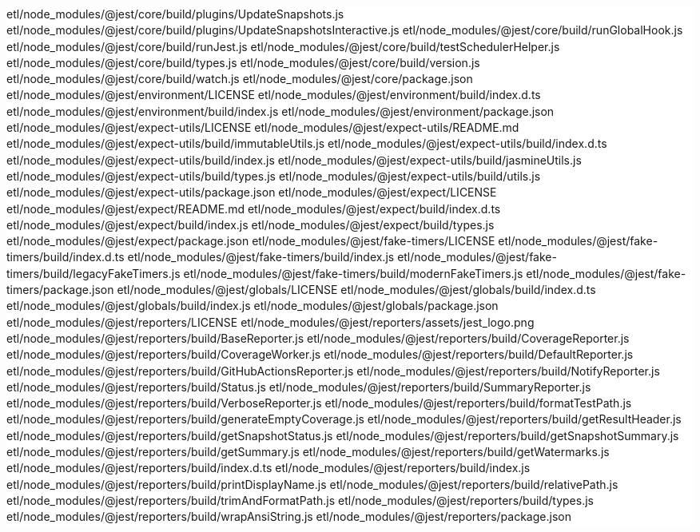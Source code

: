 etl/node_modules/@jest/core/build/plugins/UpdateSnapshots.js
etl/node_modules/@jest/core/build/plugins/UpdateSnapshotsInteractive.js
etl/node_modules/@jest/core/build/runGlobalHook.js
etl/node_modules/@jest/core/build/runJest.js
etl/node_modules/@jest/core/build/testSchedulerHelper.js
etl/node_modules/@jest/core/build/types.js
etl/node_modules/@jest/core/build/version.js
etl/node_modules/@jest/core/build/watch.js
etl/node_modules/@jest/core/package.json
etl/node_modules/@jest/environment/LICENSE
etl/node_modules/@jest/environment/build/index.d.ts
etl/node_modules/@jest/environment/build/index.js
etl/node_modules/@jest/environment/package.json
etl/node_modules/@jest/expect-utils/LICENSE
etl/node_modules/@jest/expect-utils/README.md
etl/node_modules/@jest/expect-utils/build/immutableUtils.js
etl/node_modules/@jest/expect-utils/build/index.d.ts
etl/node_modules/@jest/expect-utils/build/index.js
etl/node_modules/@jest/expect-utils/build/jasmineUtils.js
etl/node_modules/@jest/expect-utils/build/types.js
etl/node_modules/@jest/expect-utils/build/utils.js
etl/node_modules/@jest/expect-utils/package.json
etl/node_modules/@jest/expect/LICENSE
etl/node_modules/@jest/expect/README.md
etl/node_modules/@jest/expect/build/index.d.ts
etl/node_modules/@jest/expect/build/index.js
etl/node_modules/@jest/expect/build/types.js
etl/node_modules/@jest/expect/package.json
etl/node_modules/@jest/fake-timers/LICENSE
etl/node_modules/@jest/fake-timers/build/index.d.ts
etl/node_modules/@jest/fake-timers/build/index.js
etl/node_modules/@jest/fake-timers/build/legacyFakeTimers.js
etl/node_modules/@jest/fake-timers/build/modernFakeTimers.js
etl/node_modules/@jest/fake-timers/package.json
etl/node_modules/@jest/globals/LICENSE
etl/node_modules/@jest/globals/build/index.d.ts
etl/node_modules/@jest/globals/build/index.js
etl/node_modules/@jest/globals/package.json
etl/node_modules/@jest/reporters/LICENSE
etl/node_modules/@jest/reporters/assets/jest_logo.png
etl/node_modules/@jest/reporters/build/BaseReporter.js
etl/node_modules/@jest/reporters/build/CoverageReporter.js
etl/node_modules/@jest/reporters/build/CoverageWorker.js
etl/node_modules/@jest/reporters/build/DefaultReporter.js
etl/node_modules/@jest/reporters/build/GitHubActionsReporter.js
etl/node_modules/@jest/reporters/build/NotifyReporter.js
etl/node_modules/@jest/reporters/build/Status.js
etl/node_modules/@jest/reporters/build/SummaryReporter.js
etl/node_modules/@jest/reporters/build/VerboseReporter.js
etl/node_modules/@jest/reporters/build/formatTestPath.js
etl/node_modules/@jest/reporters/build/generateEmptyCoverage.js
etl/node_modules/@jest/reporters/build/getResultHeader.js
etl/node_modules/@jest/reporters/build/getSnapshotStatus.js
etl/node_modules/@jest/reporters/build/getSnapshotSummary.js
etl/node_modules/@jest/reporters/build/getSummary.js
etl/node_modules/@jest/reporters/build/getWatermarks.js
etl/node_modules/@jest/reporters/build/index.d.ts
etl/node_modules/@jest/reporters/build/index.js
etl/node_modules/@jest/reporters/build/printDisplayName.js
etl/node_modules/@jest/reporters/build/relativePath.js
etl/node_modules/@jest/reporters/build/trimAndFormatPath.js
etl/node_modules/@jest/reporters/build/types.js
etl/node_modules/@jest/reporters/build/wrapAnsiString.js
etl/node_modules/@jest/reporters/package.json
